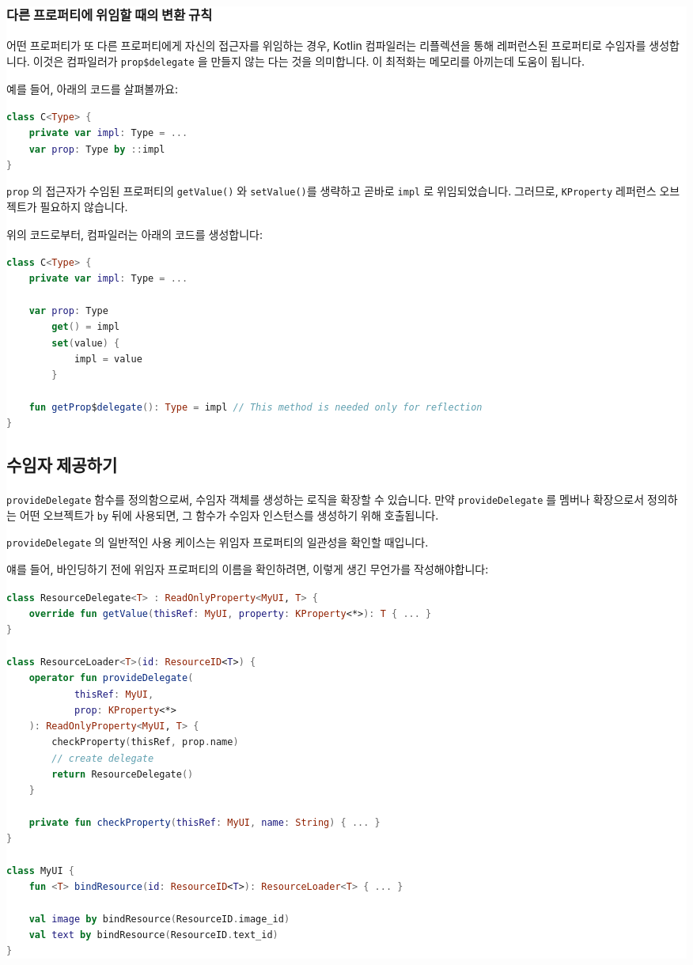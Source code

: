 ### 다른 프로퍼티에 위임할 때의 변환 규칙

어떤 프로퍼티가 또 다른 프로퍼티에게 자신의 접근자를 위임하는 경우, Kotlin 컴파일러는 리플렉션을 통해 
레퍼런스된 프로퍼티로 수임자를 생성합니다. 이것은 컴파일러가 `prop$delegate` 을 만들지 않는 다는 것을 의미합니다.
이 최적화는 메모리를 아끼는데 도움이 됩니다.

예를 들어, 아래의 코드를 살펴볼까요:

```kotlin
class C<Type> {
    private var impl: Type = ...
    var prop: Type by ::impl
}
```

`prop` 의 접근자가 수임된 프로퍼티의 `getValue()` 와 `setValue()`를 생략하고 곧바로 `impl` 로 위임되었습니다. 
그러므로, `KProperty` 레퍼런스 오브젝트가 필요하지 않습니다.

위의 코드로부터, 컴파일러는 아래의 코드를 생성합니다:

```kotlin
class C<Type> {
    private var impl: Type = ...

    var prop: Type
        get() = impl
        set(value) {
            impl = value
        }

    fun getProp$delegate(): Type = impl // This method is needed only for reflection
}
```

## 수임자 제공하기

`provideDelegate` 함수를 정의함으로써, 수임자 객체를 생성하는 로직을 확장할 수 있습니다.
만약 `provideDelegate` 를 멤버나 확장으로서 정의하는 어떤 오브젝트가 `by` 뒤에 사용되면,
그 함수가 수임자 인스턴스를 생성하기 위해 호출됩니다.

`provideDelegate` 의 일반적인 사용 케이스는 위임자 프로퍼티의 일관성을 확인할 때입니다.

얘를 들어, 바인딩하기 전에 위임자 프로퍼티의 이름을 확인하려면, 이렇게 생긴 무언가를 작성해야합니다:

```kotlin
class ResourceDelegate<T> : ReadOnlyProperty<MyUI, T> {
    override fun getValue(thisRef: MyUI, property: KProperty<*>): T { ... }
}

class ResourceLoader<T>(id: ResourceID<T>) {
    operator fun provideDelegate(
            thisRef: MyUI,
            prop: KProperty<*>
    ): ReadOnlyProperty<MyUI, T> {
        checkProperty(thisRef, prop.name)
        // create delegate
        return ResourceDelegate()
    }

    private fun checkProperty(thisRef: MyUI, name: String) { ... }
}

class MyUI {
    fun <T> bindResource(id: ResourceID<T>): ResourceLoader<T> { ... }

    val image by bindResource(ResourceID.image_id)
    val text by bindResource(ResourceID.text_id)
}
```